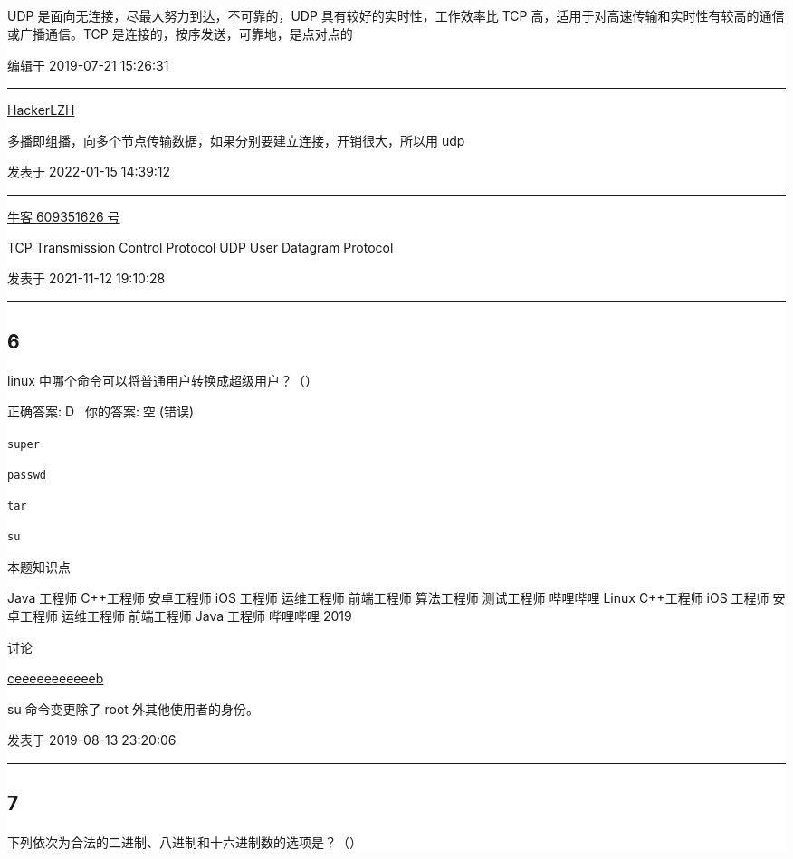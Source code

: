 UDP 是面向无连接，尽最大努力到达，不可靠的，UDP 具有较好的实时性，工作效率比 TCP 高，适用于对高速传输和实时性有较高的通信或广播通信。TCP 是连接的，按序发送，可靠地，是点对点的

编辑于 2019-07-21 15:26:31

* * *

[HackerLZH](https://www.nowcoder.com/profile/771225830)

多播即组播，向多个节点传输数据，如果分别要建立连接，开销很大，所以用 udp

发表于 2022-01-15 14:39:12

* * *

[牛客 609351626 号](https://www.nowcoder.com/profile/609351626)

TCP Transmission Control Protocol UDP User Datagram Protocol

发表于 2021-11-12 19:10:28

* * *

## 6

linux 中哪个命令可以将普通用户转换成超级用户？（）

正确答案: D   你的答案: 空 (错误)

```cpp
super
```

```cpp
passwd
```

```cpp
tar
```

```cpp
su
```

本题知识点

Java 工程师 C++工程师 安卓工程师 iOS 工程师 运维工程师 前端工程师 算法工程师 测试工程师 哔哩哔哩 Linux C++工程师 iOS 工程师 安卓工程师 运维工程师 前端工程师 Java 工程师 哔哩哔哩 2019

讨论

[ceeeeeeeeeeeb](https://www.nowcoder.com/profile/542410100)

su 命令变更除了 root 外其他使用者的身份。

发表于 2019-08-13 23:20:06

* * *

## 7

下列依次为合法的二进制、八进制和十六进制数的选项是？（）
